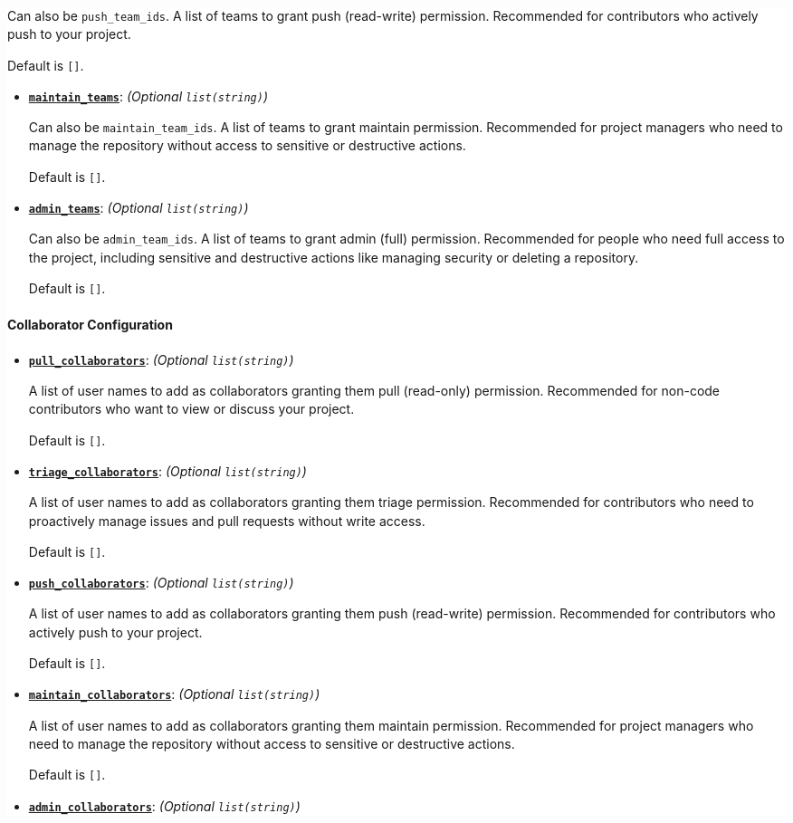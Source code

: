   Can also be `push_team_ids`. A list of teams to grant push (read-write) permission.
  Recommended for contributors who actively push to your project.

  Default is `[]`.

- [**`maintain_teams`**](#var-maintain_teams): *(Optional `list(string)`)*<a name="var-maintain_teams"></a>

  Can also be `maintain_team_ids`. A list of teams to grant maintain permission.
  Recommended for project managers who need to manage the repository without access to sensitive or destructive actions.

  Default is `[]`.

- [**`admin_teams`**](#var-admin_teams): *(Optional `list(string)`)*<a name="var-admin_teams"></a>

  Can also be `admin_team_ids`. A list of teams to grant admin (full) permission.
  Recommended for people who need full access to the project, including sensitive and destructive actions like managing security or deleting a repository.

  Default is `[]`.

#### Collaborator Configuration

- [**`pull_collaborators`**](#var-pull_collaborators): *(Optional `list(string)`)*<a name="var-pull_collaborators"></a>

  A list of user names to add as collaborators granting them pull (read-only) permission.
  Recommended for non-code contributors who want to view or discuss your project.

  Default is `[]`.

- [**`triage_collaborators`**](#var-triage_collaborators): *(Optional `list(string)`)*<a name="var-triage_collaborators"></a>

  A list of user names to add as collaborators granting them triage permission.
  Recommended for contributors who need to proactively manage issues and pull requests without write access.

  Default is `[]`.

- [**`push_collaborators`**](#var-push_collaborators): *(Optional `list(string)`)*<a name="var-push_collaborators"></a>

  A list of user names to add as collaborators granting them push (read-write) permission.
  Recommended for contributors who actively push to your project.

  Default is `[]`.

- [**`maintain_collaborators`**](#var-maintain_collaborators): *(Optional `list(string)`)*<a name="var-maintain_collaborators"></a>

  A list of user names to add as collaborators granting them maintain permission.
  Recommended for project managers who need to manage the repository without access to sensitive or destructive actions.

  Default is `[]`.

- [**`admin_collaborators`**](#var-admin_collaborators): *(Optional `list(string)`)*<a name="var-admin_collaborators"></a>
